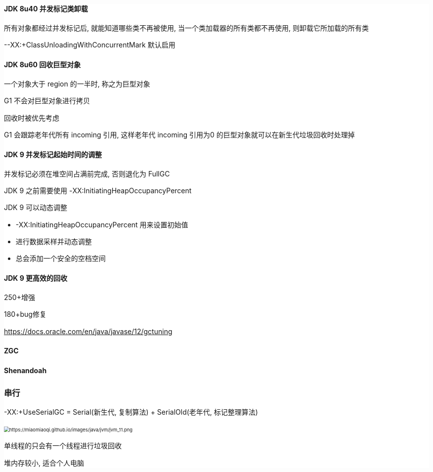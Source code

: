 #### JDK 8u40 并发标记类卸载

所有对象都经过并发标记后, 就能知道哪些类不再被使用, 当一个类加载器的所有类都不再使用, 则卸载它所加载的所有类

--XX:+ClassUnloadingWithConcurrentMark 默认启用



#### JDK 8u60 回收巨型对象

一个对象大于 region 的一半时, 称之为巨型对象

G1 不会对巨型对象进行拷贝

回收时被优先考虑

G1 会跟踪老年代所有 incoming 引用, 这样老年代 incoming 引用为0 的巨型对象就可以在新生代垃圾回收时处理掉



#### JDK 9 并发标记起始时间的调整

并发标记必须在堆空间占满前完成, 否则退化为 FullGC

JDK 9 之前需要使用 -XX:InitiatingHeapOccupancyPercent

JDK 9 可以动态调整

*   -XX:InitiatingHeapOccupancyPercent 用来设置初始值

*   进行数据采样并动态调整

*   总会添加一个安全的空档空间

#### JDK 9 更高效的回收

250+增强

180+bug修复

https://docs.oracle.com/en/java/javase/12/gctuning





#### ZGC



#### Shenandoah





### 串行

-XX:+UseSerialGC = Serial(新生代, 复制算法) + SerialOld(老年代, 标记整理算法)

<img src="https://miaomiaoqi.github.io/images/java/jvm/jvm_11.png" alt="https://miaomiaoqi.github.io/images/java/jvm/jvm_11.png" style="zoom:67%;" />

单线程的只会有一个线程进行垃圾回收

堆内存较小, 适合个人电脑
